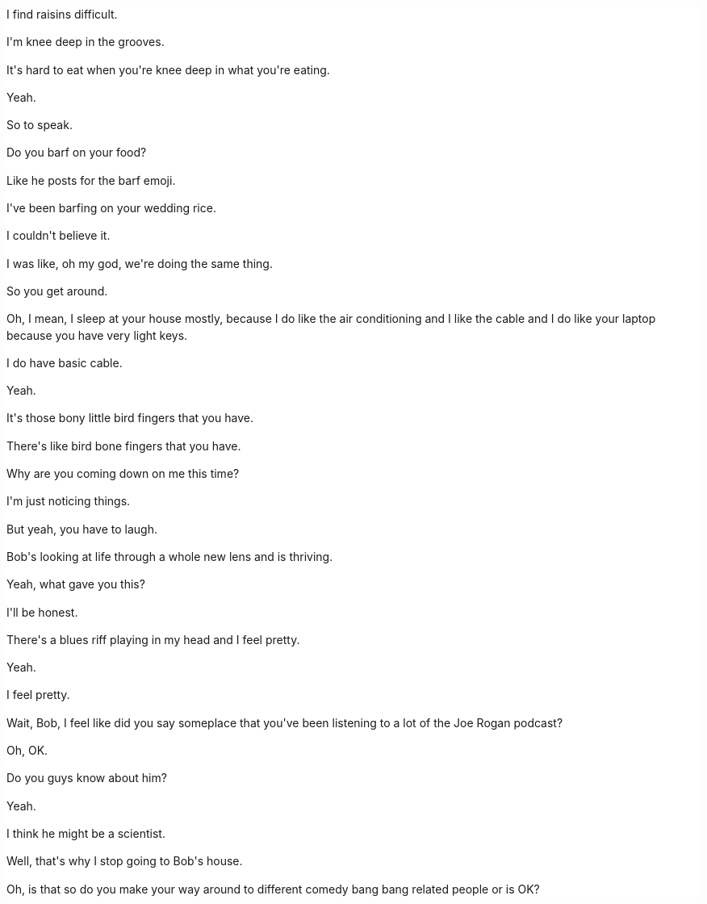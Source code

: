 I find raisins difficult.

I'm knee deep in the grooves.

It's hard to eat when you're knee deep in what you're eating.

Yeah.

So to speak.

Do you barf on your food?

Like he posts for the barf emoji.

I've been barfing on your wedding rice.

I couldn't believe it.

I was like, oh my god, we're doing the same thing.

So you get around.

Oh, I mean, I sleep at your house mostly, because I do like the air conditioning and I like the cable and I do like your laptop because you have very light keys.

I do have basic cable.

Yeah.

It's those bony little bird fingers that you have.

There's like bird bone fingers that you have.

Why are you coming down on me this time?

I'm just noticing things.

But yeah, you have to laugh.

Bob's looking at life through a whole new lens and is thriving.

Yeah, what gave you this?

I'll be honest.

There's a blues riff playing in my head and I feel pretty.

Yeah.

I feel pretty.

Wait, Bob, I feel like did you say someplace that you've been listening to a lot of the Joe Rogan podcast?

Oh, OK.

Do you guys know about him?

Yeah.

I think he might be a scientist.

Well, that's why I stop going to Bob's house.

Oh, is that so do you make your way around to different comedy bang bang related people or is OK?
